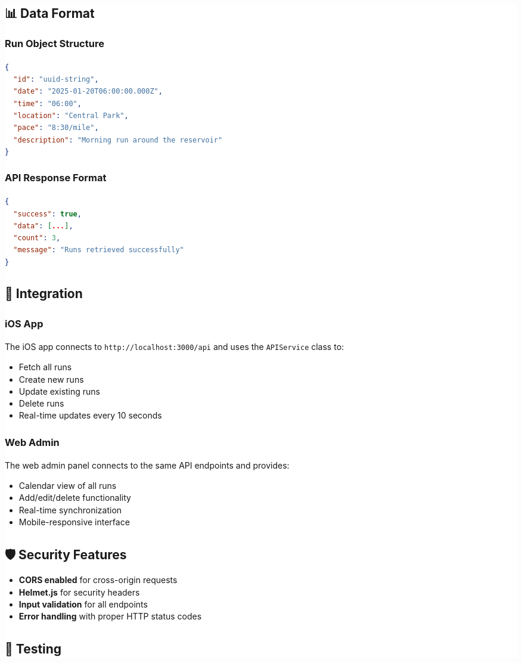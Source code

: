 ## 📊 Data Format

### Run Object Structure
```json
{
  "id": "uuid-string",
  "date": "2025-01-20T06:00:00.000Z",
  "time": "06:00",
  "location": "Central Park",
  "pace": "8:30/mile",
  "description": "Morning run around the reservoir"
}
```

### API Response Format
```json
{
  "success": true,
  "data": [...],
  "count": 3,
  "message": "Runs retrieved successfully"
}
```

## 🔌 Integration

### iOS App
The iOS app connects to `http://localhost:3000/api` and uses the `APIService` class to:
- Fetch all runs
- Create new runs
- Update existing runs
- Delete runs
- Real-time updates every 10 seconds

### Web Admin
The web admin panel connects to the same API endpoints and provides:
- Calendar view of all runs
- Add/edit/delete functionality
- Real-time synchronization
- Mobile-responsive interface

## 🛡️ Security Features

- **CORS enabled** for cross-origin requests
- **Helmet.js** for security headers
- **Input validation** for all endpoints
- **Error handling** with proper HTTP status codes

## 🧪 Testing
